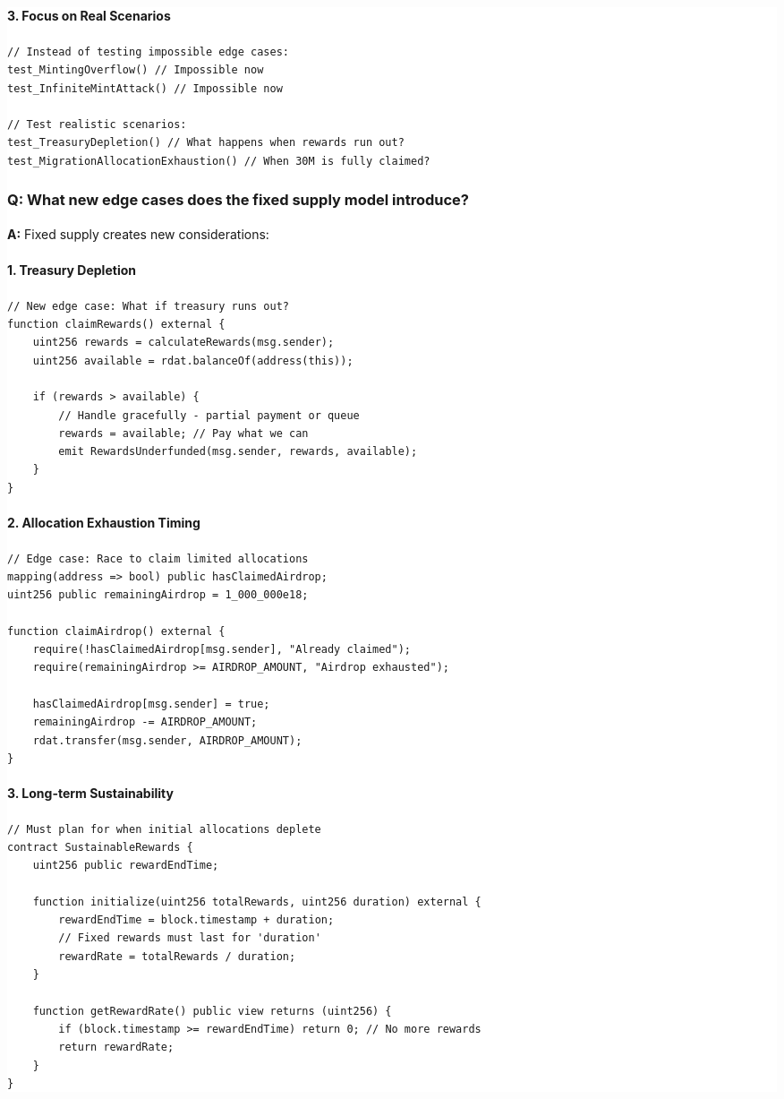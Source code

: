 #### 3. **Focus on Real Scenarios**
```solidity
// Instead of testing impossible edge cases:
test_MintingOverflow() // Impossible now
test_InfiniteMintAttack() // Impossible now

// Test realistic scenarios:
test_TreasuryDepletion() // What happens when rewards run out?
test_MigrationAllocationExhaustion() // When 30M is fully claimed?
```

### Q: What new edge cases does the fixed supply model introduce?

**A:** Fixed supply creates new considerations:

#### 1. **Treasury Depletion**
```solidity
// New edge case: What if treasury runs out?
function claimRewards() external {
    uint256 rewards = calculateRewards(msg.sender);
    uint256 available = rdat.balanceOf(address(this));
    
    if (rewards > available) {
        // Handle gracefully - partial payment or queue
        rewards = available; // Pay what we can
        emit RewardsUnderfunded(msg.sender, rewards, available);
    }
}
```

#### 2. **Allocation Exhaustion Timing**
```solidity
// Edge case: Race to claim limited allocations
mapping(address => bool) public hasClaimedAirdrop;
uint256 public remainingAirdrop = 1_000_000e18;

function claimAirdrop() external {
    require(!hasClaimedAirdrop[msg.sender], "Already claimed");
    require(remainingAirdrop >= AIRDROP_AMOUNT, "Airdrop exhausted");
    
    hasClaimedAirdrop[msg.sender] = true;
    remainingAirdrop -= AIRDROP_AMOUNT;
    rdat.transfer(msg.sender, AIRDROP_AMOUNT);
}
```

#### 3. **Long-term Sustainability**
```solidity
// Must plan for when initial allocations deplete
contract SustainableRewards {
    uint256 public rewardEndTime;
    
    function initialize(uint256 totalRewards, uint256 duration) external {
        rewardEndTime = block.timestamp + duration;
        // Fixed rewards must last for 'duration'
        rewardRate = totalRewards / duration;
    }
    
    function getRewardRate() public view returns (uint256) {
        if (block.timestamp >= rewardEndTime) return 0; // No more rewards
        return rewardRate;
    }
}
```
